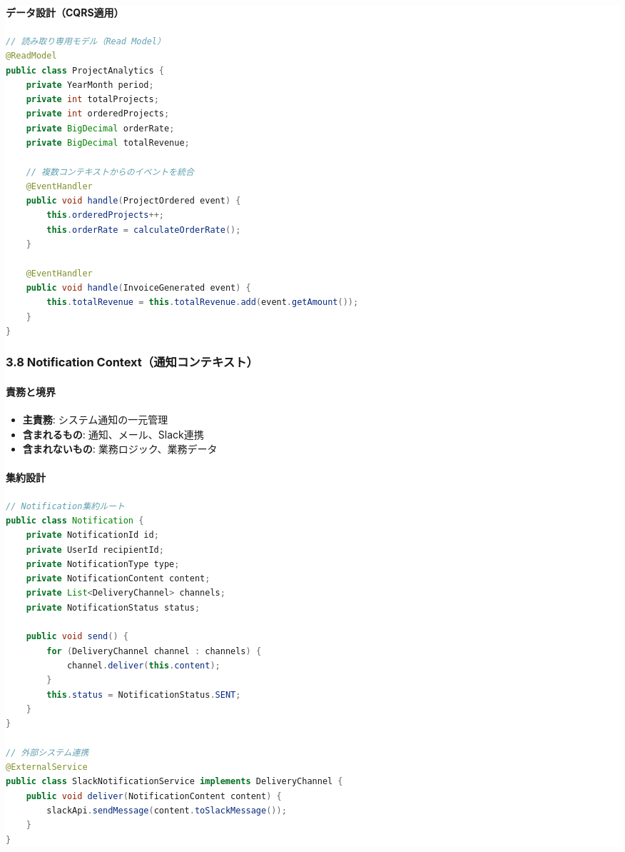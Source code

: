 #### データ設計（CQRS適用）
```java
// 読み取り専用モデル（Read Model）
@ReadModel
public class ProjectAnalytics {
    private YearMonth period;
    private int totalProjects;
    private int orderedProjects;
    private BigDecimal orderRate;
    private BigDecimal totalRevenue;
    
    // 複数コンテキストからのイベントを統合
    @EventHandler
    public void handle(ProjectOrdered event) {
        this.orderedProjects++;
        this.orderRate = calculateOrderRate();
    }
    
    @EventHandler
    public void handle(InvoiceGenerated event) {
        this.totalRevenue = this.totalRevenue.add(event.getAmount());
    }
}
```

### 3.8 Notification Context（通知コンテキスト）

#### 責務と境界
- **主責務**: システム通知の一元管理
- **含まれるもの**: 通知、メール、Slack連携
- **含まれないもの**: 業務ロジック、業務データ

#### 集約設計
```java
// Notification集約ルート
public class Notification {
    private NotificationId id;
    private UserId recipientId;
    private NotificationType type;
    private NotificationContent content;
    private List<DeliveryChannel> channels;
    private NotificationStatus status;
    
    public void send() {
        for (DeliveryChannel channel : channels) {
            channel.deliver(this.content);
        }
        this.status = NotificationStatus.SENT;
    }
}

// 外部システム連携
@ExternalService
public class SlackNotificationService implements DeliveryChannel {
    public void deliver(NotificationContent content) {
        slackApi.sendMessage(content.toSlackMessage());
    }
}
```
